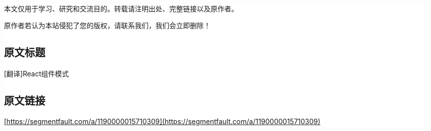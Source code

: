本文仅用于学习、研究和交流目的。转载请注明出处、完整链接以及原作者。

原作者若认为本站侵犯了您的版权，请联系我们，我们会立即删除！

## 原文标题
[翻译]React组件模式

## 原文链接
[https://segmentfault.com/a/1190000015710309](https://segmentfault.com/a/1190000015710309)

